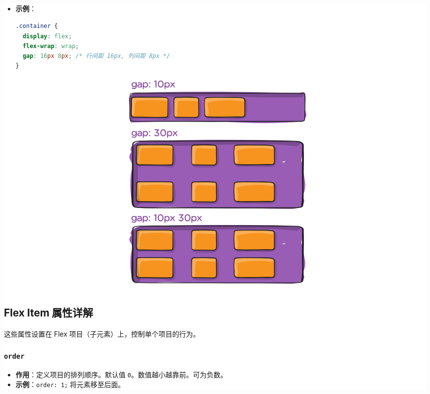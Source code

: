 - **示例**：

  ```css
  .container {
    display: flex;
    flex-wrap: wrap;
    gap: 16px 8px; /* 行间距 16px, 列间距 8px */
  }
  ```

  ![image-20250331135105282](./assets/image-20250331135105282.png)

## Flex Item 属性详解

这些属性设置在 Flex 项目（子元素）上，控制单个项目的行为。

### `order`

- **作用**：定义项目的排列顺序。默认值 `0`。数值越小越靠前。可为负数。
- **示例**：`order: 1;` 将元素移至后面。
